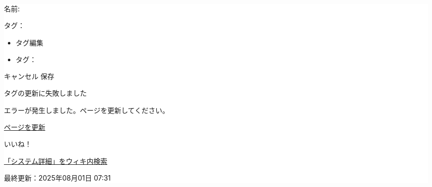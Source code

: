 名前:

タグ：

+ タグ編集

* タグ：

キャンセル
保存

タグの更新に失敗しました

エラーが発生しました。ページを更新してください。

[ページを更新](https://w.atwiki.jp/sfcyuhakutokubetsu/pages/44.html)

いいね！

[「システム詳細」をウィキ内検索](https://w.atwiki.jp//w.atwiki.jp/sfcyuhakutokubetsu/search?andor=and&keyword=%E3%82%B7%E3%82%B9%E3%83%86%E3%83%A0%E8%A9%B3%E7%B4%B0)

最終更新：2025年08月01日 07:31